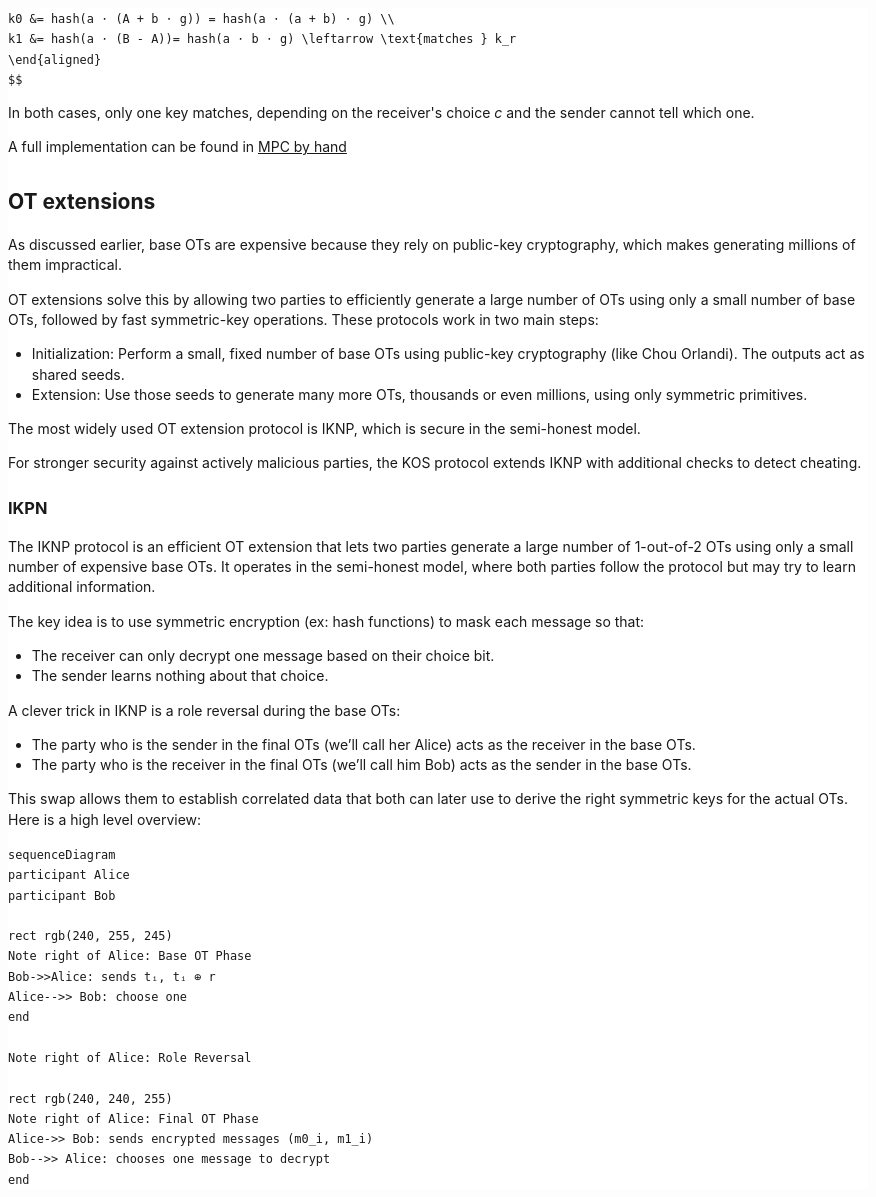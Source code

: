    k0 &= hash(a ⋅ (A + b ⋅ g)) = hash(a ⋅ (a + b) ⋅ g) \\
    k1 &= hash(a ⋅ (B - A))= hash(a ⋅ b ⋅ g) \leftarrow \text{matches } k_r
    \end{aligned}
    $$

In both cases, only one key matches, depending on the receiver's choice $c$ and the sender cannot tell which one.

A full implementation can be found in [MPC by hand](https://github.com/teddav/mpc-by-hand)

## OT extensions

As discussed earlier, base OTs are expensive because they rely on public-key cryptography, which makes generating millions of them impractical.

OT extensions solve this by allowing two parties to efficiently generate a large number of OTs using only a small number of base OTs, followed by fast symmetric-key operations. These protocols work in two main steps:

- Initialization: Perform a small, fixed number of base OTs using public-key cryptography (like Chou Orlandi). The outputs act as shared seeds.
- Extension: Use those seeds to generate many more OTs, thousands or even millions, using only symmetric primitives.

The most widely used OT extension protocol is IKNP, which is secure in the semi-honest model.

For stronger security against actively malicious parties, the KOS protocol extends IKNP with additional checks to detect cheating.

### IKPN

The IKNP protocol is an efficient OT extension that lets two parties generate a large number of 1-out-of-2 OTs using only a small number of expensive base OTs. It operates in the semi-honest model, where both parties follow the protocol but may try to learn additional information.

The key idea is to use symmetric encryption (ex: hash functions) to mask each message so that:

- The receiver can only decrypt one message based on their choice bit.
- The sender learns nothing about that choice.

A clever trick in IKNP is a role reversal during the base OTs:

- The party who is the sender in the final OTs (we’ll call her Alice) acts as the receiver in the base OTs.
- The party who is the receiver in the final OTs (we’ll call him Bob) acts as the sender in the base OTs.

This swap allows them to establish correlated data that both can later use to derive the right symmetric keys for the actual OTs.
Here is a high level overview:

```mermaid
sequenceDiagram
participant Alice
participant Bob

rect rgb(240, 255, 245)
Note right of Alice: Base OT Phase
Bob->>Alice: sends tᵢ, tᵢ ⊕ r
Alice-->> Bob: choose one
end

Note right of Alice: Role Reversal

rect rgb(240, 240, 255)
Note right of Alice: Final OT Phase
Alice->> Bob: sends encrypted messages (m0_i, m1_i)
Bob-->> Alice: chooses one message to decrypt
end
```